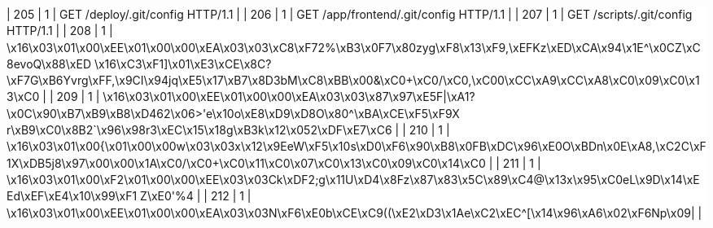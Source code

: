 | 205 |                     1 | GET /deploy/.git/config HTTP/1.1                                                                                                                                                                                                                                                                                                                                                                               |
| 206 |                     1 | GET /app/frontend/.git/config HTTP/1.1                                                                                                                                                                                                                                                                                                                                                                         |
| 207 |                     1 | GET /scripts/.git/config HTTP/1.1                                                                                                                                                                                                                                                                                                                                                                              |
| 208 |                     1 | \x16\x03\x01\x00\xEE\x01\x00\x00\xEA\x03\x03\xC8\xF72%\xB3\x0F7\x80zyg\xF8\x13\xF9,\xEFKz\xED\xCA\x94\x1E^\x0CZ\xC8evoQ\x88\xED \x16\xC3\xF1]\x01\xE3\xCE\x8C?\xF7G\xB6Yvrg\xFF,\x9CI\x94jq\xE5\x17\xB7\x8D3bM\xC8\xBB\x00&\xC0+\xC0/\xC0,\xC00\xCC\xA9\xCC\xA8\xC0\x09\xC0\x13\xC0                                                                                                                            |
| 209 |                     1 | \x16\x03\x01\x00\xEE\x01\x00\x00\xEA\x03\x03\x87\x97\xE5F|\xA1?\x0C\x90\xB7\xB9\xB8\xD462\x06>'e\x10o\xE8\xD9\xD8O\x80^\xBA\xCE\xF5\xF9X r\xB9\xC0\x8B2`\x96\x98r3\xEC\x15\x18g\xB3k\x12\x052\xDF\xE7\xC6                                                                                                                                                                                                      |
| 210 |                     1 | \x16\x03\x01\x00{\x01\x00\x00w\x03\x03x\x12\x9EeW\xF5\x10s\xD0\xF6\x90\xB8\x0FB\xDC\x96\xE0O\xBDn\x0E\xA8,\xC2C\xF1X\xDB5j8\x97\x00\x00\x1A\xC0/\xC0+\xC0\x11\xC0\x07\xC0\x13\xC0\x09\xC0\x14\xC0                                                                                                                                                                                                              |
| 211 |                     1 | \x16\x03\x01\x00\xF2\x01\x00\x00\xEE\x03\x03Ck\xDF2;g\x11U\xD4\x8Fz\x87\x83\x5C\x89\xC4@\x13x\x95\xC0eL\x9D\x14\xEEd\xEF\xE4\x10\x99\xF1 Z\xE0'%4                                                                                                                                                                                                                                                              |
| 212 |                     1 | \x16\x03\x01\x00\xEE\x01\x00\x00\xEA\x03\x03N\xF6\xE0b\xCE\xC9((\xE2\xD3\x1Ae\xC2\xEC^[\x14\x96\xA6\x02\xF6Np\x09|                                                                                                                                                                                                                                                                                             |
